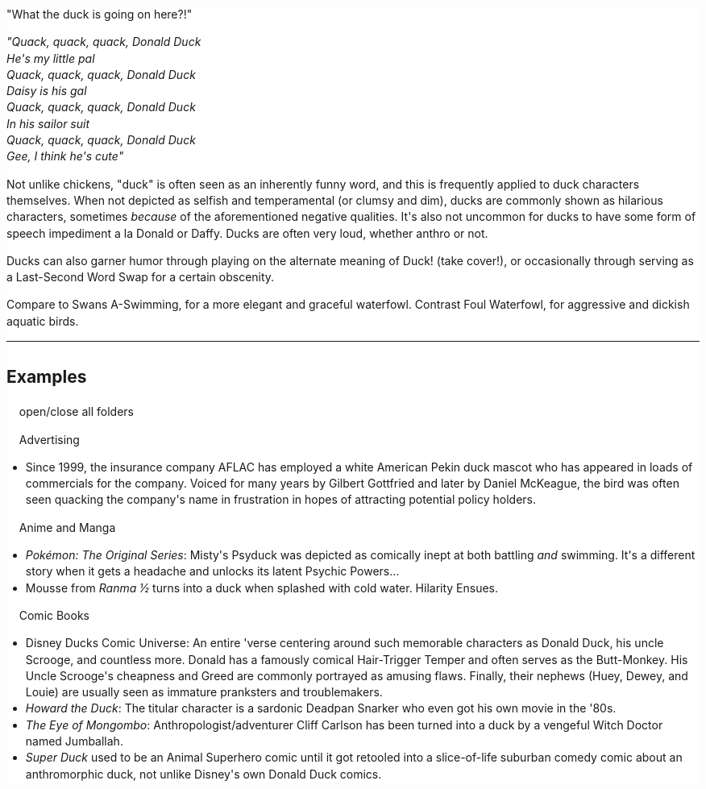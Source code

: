 "What the duck is going on here?!"

_"Quack, quack, quack, Donald Duck_  
_He's my little pal_  
_Quack, quack, quack, Donald Duck_  
_Daisy is his gal_  
_Quack, quack, quack, Donald Duck_  
_In his sailor suit_  
_Quack, quack, quack, Donald Duck_  
_Gee, I think he's cute"_

Not unlike chickens, "duck" is often seen as an inherently funny word, and this is frequently applied to duck characters themselves. When not depicted as selfish and temperamental (or clumsy and dim), ducks are commonly shown as hilarious characters, sometimes _because_ of the aforementioned negative qualities. It's also not uncommon for ducks to have some form of speech impediment a la Donald or Daffy. Ducks are often very loud, whether anthro or not.

Ducks can also garner humor through playing on the alternate meaning of Duck! (take cover!), or occasionally through serving as a Last-Second Word Swap for a certain obscenity.

Compare to Swans A-Swimming, for a more elegant and graceful waterfowl. Contrast Foul Waterfowl, for aggressive and dickish aquatic birds.

___

## Examples

    open/close all folders 

    Advertising 

-   Since 1999, the insurance company AFLAC has employed a white American Pekin duck mascot who has appeared in loads of commercials for the company. Voiced for many years by Gilbert Gottfried and later by Daniel McKeague, the bird was often seen quacking the company's name in frustration in hopes of attracting potential policy holders.

    Anime and Manga 

-   _Pokémon: The Original Series_: Misty's Psyduck was depicted as comically inept at both battling _and_ swimming. It's a different story when it gets a headache and unlocks its latent Psychic Powers...
-   Mousse from _Ranma ½_ turns into a duck when splashed with cold water. Hilarity Ensues.

    Comic Books 

-   Disney Ducks Comic Universe: An entire 'verse centering around such memorable characters as Donald Duck, his uncle Scrooge, and countless more. Donald has a famously comical Hair-Trigger Temper and often serves as the Butt-Monkey. His Uncle Scrooge's cheapness and Greed are commonly portrayed as amusing flaws. Finally, their nephews (Huey, Dewey, and Louie) are usually seen as immature pranksters and troublemakers.
-   _Howard the Duck_: The titular character is a sardonic Deadpan Snarker who even got his own movie in the '80s.
-   _The Eye of Mongombo_: Anthropologist/adventurer Cliff Carlson has been turned into a duck by a vengeful Witch Doctor named Jumballah.
-   _Super Duck_ used to be an Animal Superhero comic until it got retooled into a slice-of-life suburban comedy comic about an anthromorphic duck, not unlike Disney's own Donald Duck comics.
